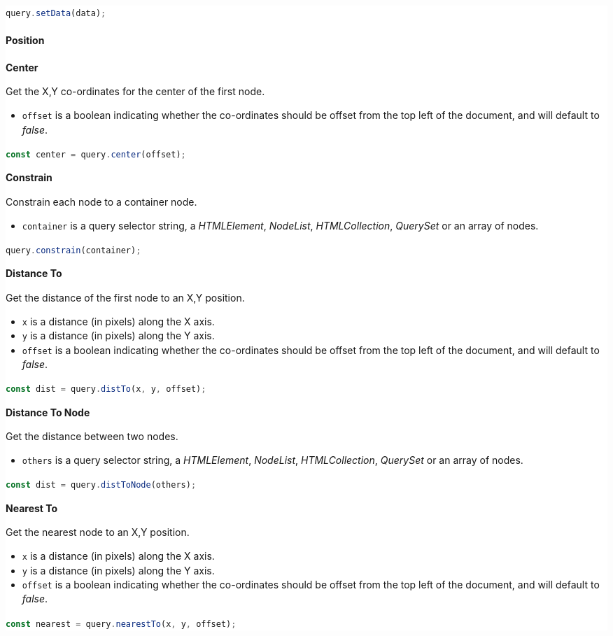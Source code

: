 ```javascript
query.setData(data);
```

#### Position

**Center**

Get the X,Y co-ordinates for the center of the first node.

- `offset` is a boolean indicating whether the co-ordinates should be offset from the top left of the document, and will default to *false*.

```javascript
const center = query.center(offset);
```

**Constrain**

Constrain each node to a container node.

- `container` is a query selector string, a *HTMLElement*, *NodeList*, *HTMLCollection*, *QuerySet* or an array of nodes.

```javascript
query.constrain(container);
```

**Distance To**

Get the distance of the first node to an X,Y position.

- `x` is a distance (in pixels) along the X axis.
- `y` is a distance (in pixels) along the Y axis.
- `offset` is a boolean indicating whether the co-ordinates should be offset from the top left of the document, and will default to *false*.

```javascript
const dist = query.distTo(x, y, offset);
```

**Distance To Node**

Get the distance between two nodes.

- `others` is a query selector string, a *HTMLElement*, *NodeList*, *HTMLCollection*, *QuerySet* or an array of nodes.

```javascript
const dist = query.distToNode(others);
```

**Nearest To**

Get the nearest node to an X,Y position.

- `x` is a distance (in pixels) along the X axis.
- `y` is a distance (in pixels) along the Y axis.
- `offset` is a boolean indicating whether the co-ordinates should be offset from the top left of the document, and will default to *false*.

```javascript
const nearest = query.nearestTo(x, y, offset);
```
